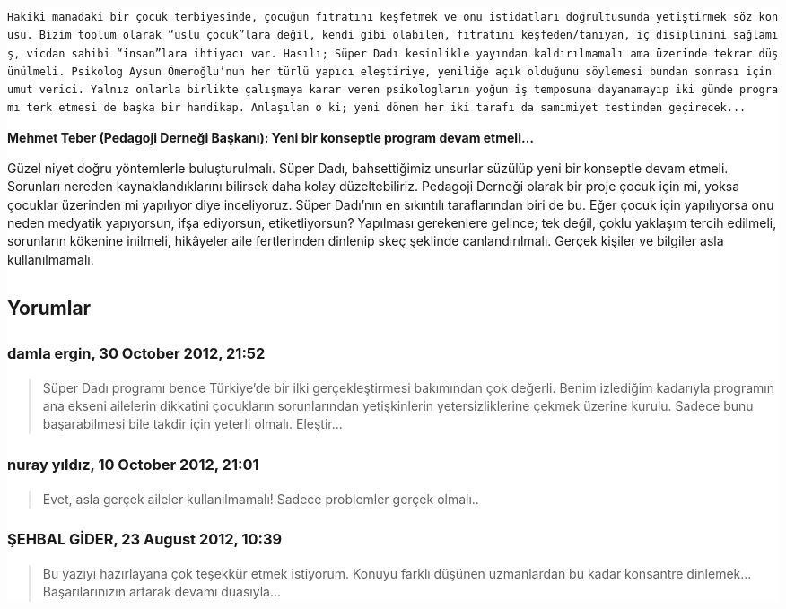     Hakiki manadaki bir çocuk terbiyesinde, çocuğun fıtratını keşfetmek ve onu istidatları doğrultusunda yetiştirmek söz konusu. Bizim toplum olarak “uslu çocuk”lara değil, kendi gibi olabilen, fıtratını keşfeden/tanıyan, iç disiplinini sağlamış, vicdan sahibi “insan”lara ihtiyacı var. Hasılı; Süper Dadı kesinlikle yayından kaldırılmamalı ama üzerinde tekrar düşünülmeli. Psikolog Aysun Ömeroğlu’nun her türlü yapıcı eleştiriye, yeniliğe açık olduğunu söylemesi bundan sonrası için umut verici. Yalnız onlarla birlikte çalışmaya karar veren psikologların yoğun iş temposuna dayanamayıp iki günde programı terk etmesi de başka bir handikap. Anlaşılan o ki; yeni dönem her iki tarafı da samimiyet testinden geçirecek...
   </p>
   <p>
   </p>
   <p>
    <span>
     <strong>
      Mehmet Teber (Pedagoji Derneği Başkanı): Yeni bir konseptle program devam etmeli…
     </strong>
    </span>
   </p>
   <p>
    Güzel niyet doğru yöntemlerle buluşturulmalı. Süper Dadı, bahsettiğimiz unsurlar süzülüp yeni bir konseptle devam etmeli. Sorunları nereden kaynaklandıklarını bilirsek daha kolay düzeltebiliriz. Pedagoji Derneği olarak bir proje çocuk için mi, yoksa çocuklar üzerinden mi yapılıyor diye inceliyoruz. Süper Dadı’nın en sıkıntılı taraflarından biri de bu. Eğer çocuk için yapılıyorsa onu neden medyatik yapıyorsun, ifşa ediyorsun, etiketliyorsun? Yapılması gerekenlere gelince; tek değil, çoklu yaklaşım tercih edilmeli, sorunların kökenine inilmeli, hikâyeler aile fertlerinden dinlenip skeç şeklinde canlandırılmalı. Gerçek kişiler ve bilgiler asla kullanılmamalı.
   </p>
  </font>
 </div>
 <div>
 </div>
 <div>
 </div>
</div>


## Yorumlar

### damla ergin, 30 October 2012, 21:52
> Süper Dadı programı bence Türkiye’de bir ilki gerçekleştirmesi bakımından çok değerli. Benim izlediğim kadarıyla programın ana ekseni ailelerin dikkatini çocukların sorunlarından yetişkinlerin yetersizliklerine çekmek üzerine kurulu. Sadece bunu başarabilmesi bile takdir için yeterli olmalı. Eleştir...

### nuray yıldız, 10 October 2012, 21:01
> Evet, asla gerçek aileler kullanılmamalı! Sadece problemler gerçek olmalı.. 

### ŞEHBAL GİDER, 23 August 2012, 10:39
> Bu yazıyı hazırlayana çok teşekkür etmek istiyorum. Konuyu farklı düşünen uzmanlardan bu kadar konsantre dinlemek... Başarılarınızın artarak devamı duasıyla...
